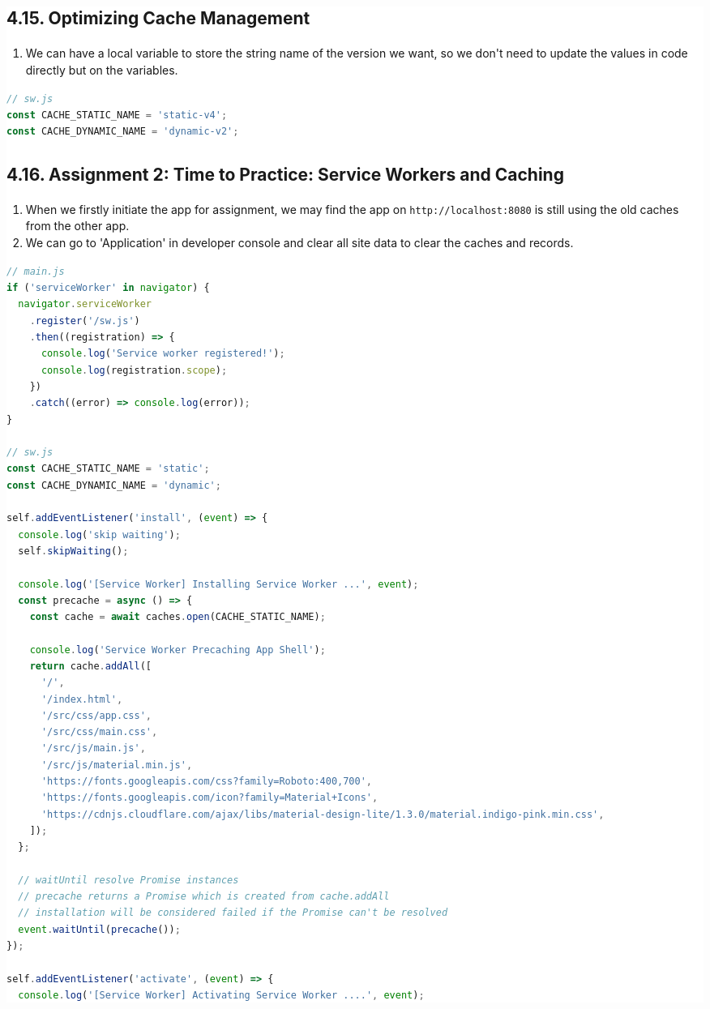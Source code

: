 ## 4.15. Optimizing Cache Management
1. We can have a local variable to store the string name of the version we want, so we don't need to update the values in code directly but on the variables.
  ```js
  // sw.js
  const CACHE_STATIC_NAME = 'static-v4';
  const CACHE_DYNAMIC_NAME = 'dynamic-v2';
  ```

## 4.16. Assignment 2: Time to Practice: Service Workers and Caching
1. When we firstly initiate the app for assignment, we may find the app on `http://localhost:8080` is still using the old caches from the other app. 
2. We can go to 'Application' in developer console and clear all site data to clear the caches and records.
  ```js
  // main.js
  if ('serviceWorker' in navigator) {
    navigator.serviceWorker
      .register('/sw.js')
      .then((registration) => {
        console.log('Service worker registered!');
        console.log(registration.scope);
      })
      .catch((error) => console.log(error));
  }
  
  // sw.js
  const CACHE_STATIC_NAME = 'static';
  const CACHE_DYNAMIC_NAME = 'dynamic';

  self.addEventListener('install', (event) => {
    console.log('skip waiting');
    self.skipWaiting();

    console.log('[Service Worker] Installing Service Worker ...', event);
    const precache = async () => {
      const cache = await caches.open(CACHE_STATIC_NAME);

      console.log('Service Worker Precaching App Shell');
      return cache.addAll([
        '/',
        '/index.html',
        '/src/css/app.css',
        '/src/css/main.css',
        '/src/js/main.js',
        '/src/js/material.min.js',
        'https://fonts.googleapis.com/css?family=Roboto:400,700',
        'https://fonts.googleapis.com/icon?family=Material+Icons',
        'https://cdnjs.cloudflare.com/ajax/libs/material-design-lite/1.3.0/material.indigo-pink.min.css',
      ]);
    };

    // waitUntil resolve Promise instances
    // precache returns a Promise which is created from cache.addAll
    // installation will be considered failed if the Promise can't be resolved
    event.waitUntil(precache());
  });

  self.addEventListener('activate', (event) => {
    console.log('[Service Worker] Activating Service Worker ....', event);
  ```